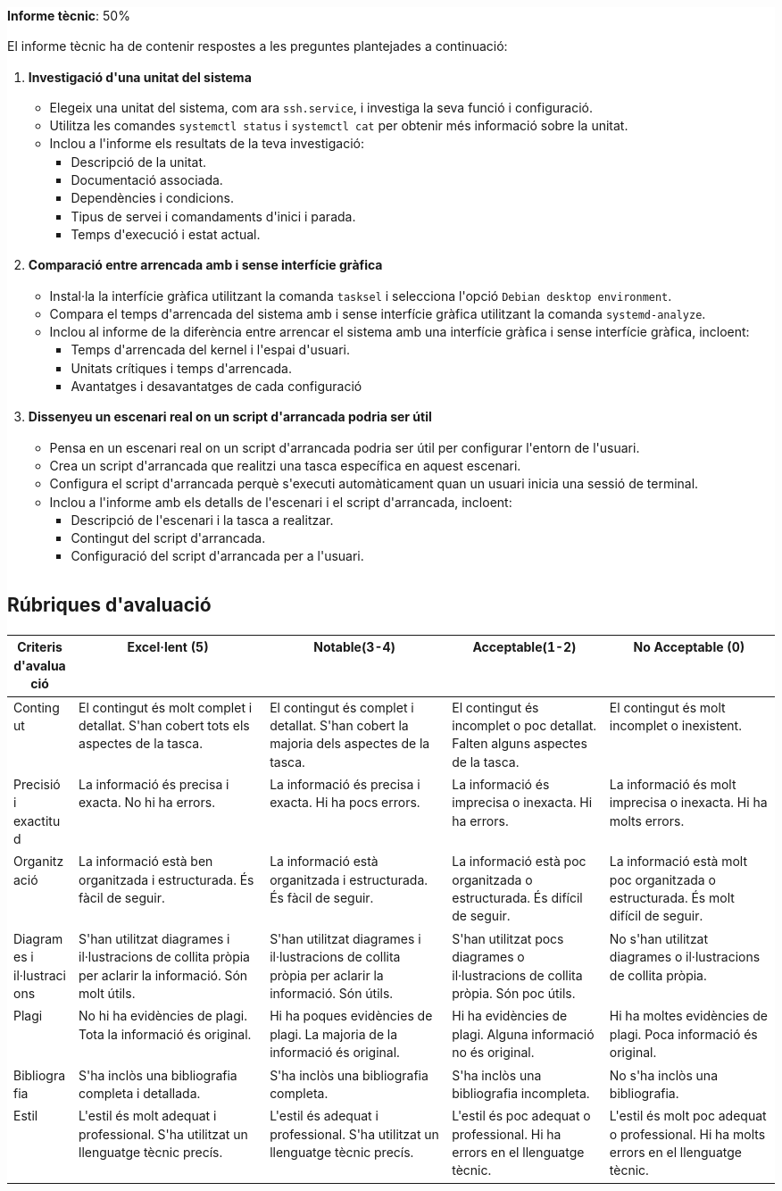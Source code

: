 **Informe tècnic**: 50%

El informe tècnic ha de contenir respostes a les preguntes plantejades a continuació:

1. **Investigació d'una unitat del sistema**
   - Elegeix una unitat del sistema, com ara `ssh.service`, i investiga la seva funció i configuració.
   - Utilitza les comandes `systemctl status` i `systemctl cat` per obtenir més informació sobre la unitat.
   - Inclou a l'informe  els resultats de la teva investigació:
     - Descripció de la unitat.
     - Documentació associada.
     - Dependències i condicions.
     - Tipus de servei i comandaments d'inici i parada.
     - Temps d'execució i estat actual.

2. **Comparació entre arrencada amb i sense interfície gràfica**
   - Instal·la la interfície gràfica utilitzant la comanda `tasksel` i selecciona l'opció `Debian desktop environment`.
   - Compara el temps d'arrencada del sistema amb i sense interfície gràfica utilitzant la comanda `systemd-analyze`.
   - Inclou al informe de la diferència entre arrencar el sistema amb una interfície gràfica i sense interfície gràfica, incloent:
     - Temps d'arrencada del kernel i l'espai d'usuari.
     - Unitats crítiques i temps d'arrencada.
     - Avantatges i desavantatges de cada configuració

3. **Dissenyeu un escenari real on un script d'arrancada podria ser útil**
   - Pensa en un escenari real on un script d'arrancada podria ser útil per configurar l'entorn de l'usuari.
   - Crea un script d'arrancada que realitzi una tasca específica en aquest escenari.
   - Configura el script d'arrancada perquè s'executi automàticament quan un usuari inicia una sessió de terminal.
   - Inclou a l'informe amb els detalls de l'escenari i el script d'arrancada, incloent:
     - Descripció de l'escenari i la tasca a realitzar.
     - Contingut del script d'arrancada.
     - Configuració del script d'arrancada per a l'usuari.

## Rúbriques d'avaluació

| Criteris d'avaluació      | Excel·lent (5) | Notable(3-4) | Acceptable(1-2)  | No Acceptable (0) |
|---------------------------|----------------|--------------|------------------|-------------------|
| Contingut                 | El contingut és molt complet i detallat. S'han cobert tots els aspectes de la tasca. | El contingut és complet i detallat. S'han cobert la majoria dels aspectes de la tasca. | El contingut és incomplet o poc detallat. Falten alguns aspectes de la tasca. | El contingut és molt incomplet o inexistent.|
| Precisió i exactitud       | La informació és precisa i exacta. No hi ha errors. | La informació és precisa i exacta. Hi ha pocs errors. | La informació és imprecisa o inexacta. Hi ha errors. | La informació és molt imprecisa o inexacta. Hi ha molts errors. |
| Organització              | La informació està ben organitzada i estructurada. És fàcil de seguir. | La informació està organitzada i estructurada. És fàcil de seguir. | La informació està poc organitzada o estructurada. És difícil de seguir. | La informació està molt poc organitzada o estructurada. És molt difícil de seguir. |
| Diagrames i il·lustracions | S'han utilitzat diagrames i il·lustracions de collita pròpia per aclarir la informació. Són molt útils. | S'han utilitzat diagrames i il·lustracions de collita pròpia per aclarir la informació. Són útils. | S'han utilitzat pocs diagrames o il·lustracions de collita pròpia. Són poc útils. | No s'han utilitzat diagrames o il·lustracions de collita pròpia.|
| Plagi                     | No hi ha evidències de plagi. Tota la informació és original. | Hi ha poques evidències de plagi. La majoria de la informació és original. | Hi ha evidències de plagi. Alguna informació no és original. | Hi ha moltes evidències de plagi. Poca informació és original. |
| Bibliografia              | S'ha inclòs una bibliografia completa i detallada. | S'ha inclòs una bibliografia completa. | S'ha inclòs una bibliografia incompleta. | No s'ha inclòs una bibliografia. |
| Estil                     | L'estil és molt adequat i professional. S'ha utilitzat un llenguatge tècnic precís. | L'estil és adequat i professional. S'ha utilitzat un llenguatge tècnic precís. | L'estil és poc adequat o professional. Hi ha errors en el llenguatge tècnic. | L'estil és molt poc adequat o professional. Hi ha molts errors en el llenguatge tècnic. |

